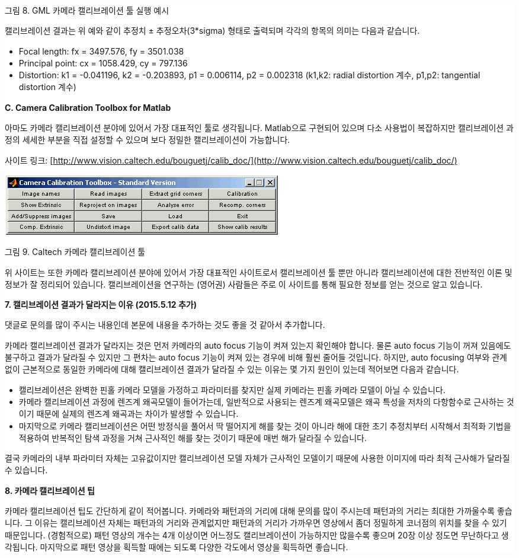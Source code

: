 그림 8. GML 카메라 캘리브레이션 툴 실행 예시

캘리브레이션 결과는 위 예와 같이 추정치 ± 추정오차(3*sigma) 형태로 출력되며 각각의 항목의 의미는 다음과 같습니다.

- Focal length: fx = 3497.576, fy = 3501.038
- Principal point: cx = 1058.429, cy = 797.136
- Distortion: k1 = -0.041196, k2 = -0.203893, p1 = 0.006114, p2 = 0.002318 (k1,k2: radial distortion 계수, p1,p2: tangential distortion 계수)

**C. Camera Calibration Toolbox for Matlab**

아마도 카메라 캘리브레이션 분야에 있어서 가장 대표적인 툴로 생각됩니다. Matlab으로 구현되어 있으며 다소 사용법이 복잡하지만 캘리브레이션 과정의 세세한 부분을 직접 설정할 수 있으며 보다 정밀한 캘리브레이션이 가능합니다.

사이트 링크: [http://www.vision.caltech.edu/bouguetj/calib_doc/](http://www.vision.caltech.edu/bouguetj/calib_doc/)

![Untitled](img/Untitled%208.png)

그림 9. Caltech 카메라 캘리브레이션 툴

위 사이트는 또한 카메라 캘리브레이션 분야에 있어서 가장 대표적인 사이트로서 캘리브레이션 툴 뿐만 아니라 캘리브레이션에 대한 전반적인 이론 및 정보가 잘 정리되어 있습니다. 캘리브레이션을 연구하는 (영어권) 사람들은 주로 이 사이트를 통해 필요한 정보를 얻는 것으로 알고 있습니다.

**7. 캘리브레이션 결과가 달라지는 이유 (2015.5.12 추가)**

댓글로 문의를 많이 주시는 내용인데 본문에 내용을 추가하는 것도 좋을 것 같아서 추가합니다.

카메라 캘리브레이션 결과가 달라지는 것은 먼저 카메라의 auto focus 기능이 켜져 있는지 확인해야 합니다. 물론 auto focus 기능이 꺼져 있음에도 불구하고 결과가 달라질 수 있지만 그 편차는 auto focus 기능이 켜져 있는 경우에 비해 훨씬 줄어들 것입니다. 하지만, auto focusing 여부와 관계없이 근본적으로 동일한 카메라에 대해 캘리브레이션 결과가 달라질 수 있는 이유는 몇 가지 원인이 있는데 적어보면 다음과 같습니다.

- 캘리브레이션은 완벽한 핀홀 카메라 모델을 가정하고 파라미터를 찾지만 실제 카메라는 핀홀 카메라 모델이 아닐 수 있습니다.
- 카메라 캘리브레이션 과정에 렌즈계 왜곡모델이 들어가는데, 일반적으로 사용되는 렌즈계 왜곡모델은 왜곡 특성을 저차의 다항함수로 근사하는 것이기 때문에 실제의 렌즈계 왜곡과는 차이가 발생할 수 있습니다.
- 마지막으로 카메라 캘리브레이션은 어떤 방정식을 풀어서 딱 떨어지게 해를 찾는 것이 아니라 해에 대한 초기 추정치부터 시작해서 최적화 기법을 적용하여 반복적인 탐색 과정을 거쳐 근사적인 해를 찾는 것이기 때문에 매번 해가 달라질 수 있습니다.

결국 카메라의 내부 파라미터 자체는 고유값이지만 캘리브레이션 모델 자체가 근사적인 모델이기 때문에 사용한 이미지에 따라 최적 근사해가 달라질 수 있습니다.

**8. 카메라 캘리브레이션 팁**

카메라 캘리브레이션 팁도 간단하게 같이 적어봅니다. 카메라와 패턴과의 거리에 대해 문의를 많이 주시는데 패턴과의 거리는 최대한 가까울수록 좋습니다. 그 이유는 캘리브레이션 자체는 패턴과의 거리와 관계없지만 패턴과의 거리가 가까우면 영상에서 좀더 정밀하게 코너점의 위치를 찾을 수 있기 때문입니다. (경험적으로) 패턴 영상의 개수는 4개 이상이면 어느정도 캘리브레이션이 가능하지만 많을수록 좋으며 20장 이상 정도면 무난하다고 생각됩니다. 마지막으로 패턴 영상을 획득할 때에는 되도록 다양한 각도에서 영상을 획득하면 좋습니다.